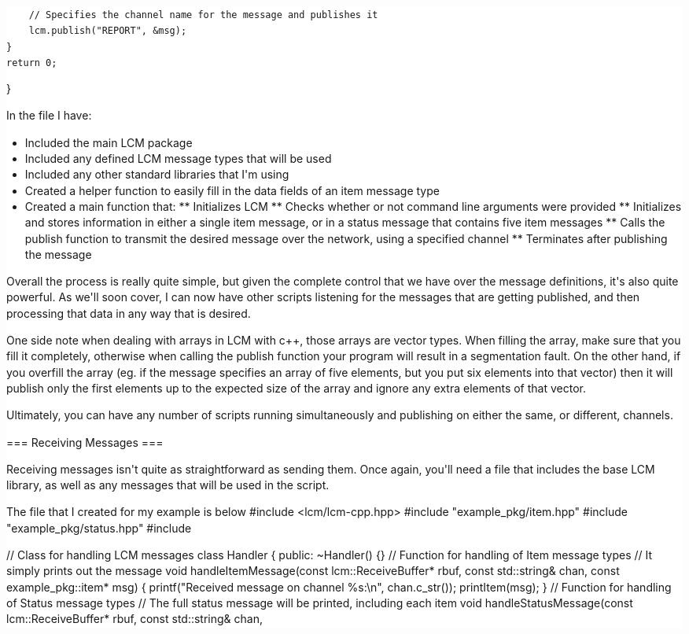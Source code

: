         // Specifies the channel name for the message and publishes it
        lcm.publish("REPORT", &msg);
    }
    return 0;
}
</syntaxhighlight>

In the file I have:
* Included the main LCM package
* Included any defined LCM message types that will be used
* Included any other standard libraries that I'm using
* Created a helper function to easily fill in the data fields of an item message type
* Created a main function that:
** Initializes LCM
** Checks whether or not command line arguments were provided
** Initializes and stores information in either a single item message, or in a status message that contains five item messages
** Calls the publish function to transmit the desired message over the network, using a specified channel
** Terminates after publishing the message

Overall the process is really quite simple, but given the complete control that we have over the message definitions, it's also quite powerful.
As we'll soon cover, I can now have other scripts listening for the messages that are getting published, and then processing that data in any way that is desired. 

One side note when dealing with arrays in LCM with c++, those arrays are vector types.
When filling the array, make sure that you fill it completely, otherwise when calling the publish function your program will result in a segmentation fault.
On the other hand, if you overfill the array (eg. if the message specifies an array of five elements, but you put six elements into that vector) then it will publish only the first elements up to the expected size of the array and ignore any extra elements of that vector.

Ultimately, you can have any number of scripts running simultaneously and publishing on either the same, or different, channels.

=== Receiving Messages ===

Receiving messages isn't quite as straightforward as sending them. 
Once again, you'll need a file that includes the base LCM library, as well as any messages that will be used in the script.

The file that I created for my example is below
<syntaxhighlight lang="cpp">
#include <lcm/lcm-cpp.hpp>
#include "example_pkg/item.hpp"
#include "example_pkg/status.hpp"
#include <iostream>

// Class for handling LCM messages
class Handler 
{
    public:
        ~Handler() {}
        // Function for handling of Item message types
        // It simply prints out the message
        void handleItemMessage(const lcm::ReceiveBuffer* rbuf,
                const std::string& chan, 
                const example_pkg::item* msg)
        {
            printf("Received message on channel %s:\n", chan.c_str());
            printItem(msg);
        }
        // Function for handling of Status message types
        // The full status message will be printed, including each item
        void handleStatusMessage(const lcm::ReceiveBuffer* rbuf,
                const std::string& chan, 